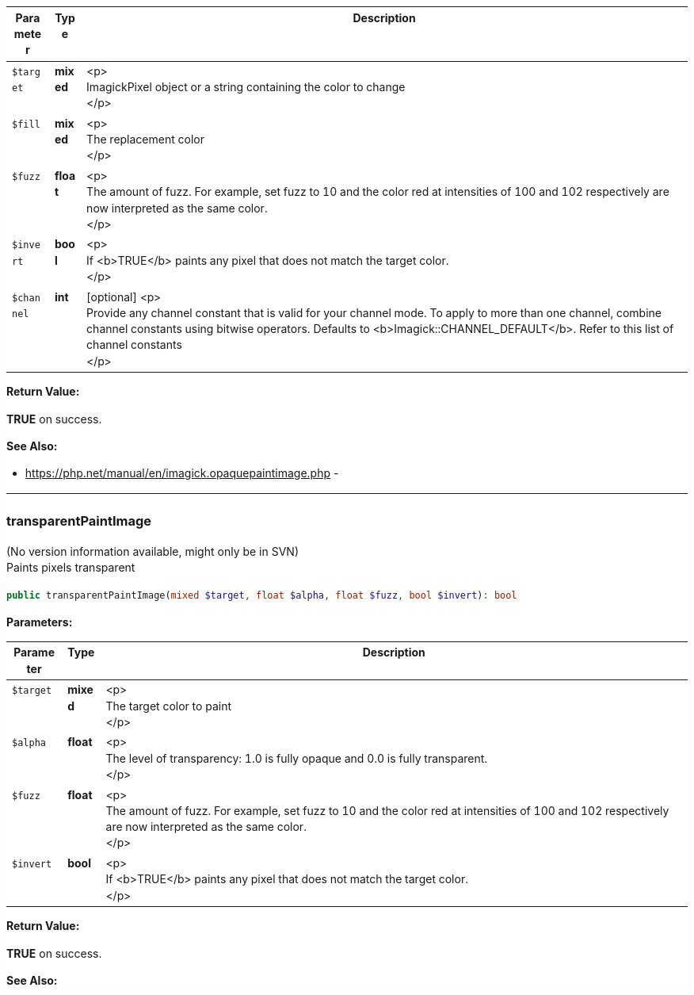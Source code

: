 | Parameter | Type | Description |
|-----------|------|-------------|
| `$target` | **mixed** | &lt;p&gt;<br />ImagickPixel object or a string containing the color to change<br />&lt;/p&gt; |
| `$fill` | **mixed** | &lt;p&gt;<br />The replacement color<br />&lt;/p&gt; |
| `$fuzz` | **float** | &lt;p&gt;<br />The amount of fuzz. For example, set fuzz to 10 and the color red at intensities of 100 and 102 respectively are now interpreted as the same color.<br />&lt;/p&gt; |
| `$invert` | **bool** | &lt;p&gt;<br />If &lt;b&gt;TRUE&lt;/b&gt; paints any pixel that does not match the target color.<br />&lt;/p&gt; |
| `$channel` | **int** | [optional] &lt;p&gt;<br />Provide any channel constant that is valid for your channel mode. To apply to more than one channel, combine channel constants using bitwise operators. Defaults to &lt;b&gt;Imagick::CHANNEL_DEFAULT&lt;/b&gt;. Refer to this list of channel constants<br />&lt;/p&gt; |


**Return Value:**

<b>TRUE</b> on success.




**See Also:**

* https://php.net/manual/en/imagick.opaquepaintimage.php - 

***

### transparentPaintImage

(No version information available, might only be in SVN)<br/>
Paints pixels transparent

```php
public transparentPaintImage(mixed $target, float $alpha, float $fuzz, bool $invert): bool
```








**Parameters:**

| Parameter | Type | Description |
|-----------|------|-------------|
| `$target` | **mixed** | &lt;p&gt;<br />The target color to paint<br />&lt;/p&gt; |
| `$alpha` | **float** | &lt;p&gt;<br />The level of transparency: 1.0 is fully opaque and 0.0 is fully transparent.<br />&lt;/p&gt; |
| `$fuzz` | **float** | &lt;p&gt;<br />The amount of fuzz. For example, set fuzz to 10 and the color red at intensities of 100 and 102 respectively are now interpreted as the same color.<br />&lt;/p&gt; |
| `$invert` | **bool** | &lt;p&gt;<br />If &lt;b&gt;TRUE&lt;/b&gt; paints any pixel that does not match the target color.<br />&lt;/p&gt; |


**Return Value:**

<b>TRUE</b> on success.




**See Also:**
